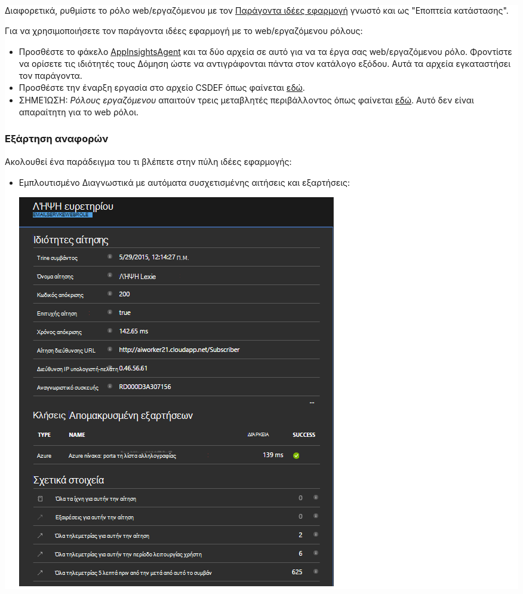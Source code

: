 Διαφορετικά, ρυθμίστε το ρόλο web/εργαζόμενου με τον [Παράγοντα ιδέες εφαρμογή](app-insights-monitor-performance-live-website-now.md) γνωστό και ως "Εποπτεία κατάστασης".

Για να χρησιμοποιήσετε τον παράγοντα ιδέες εφαρμογή με το web/εργαζόμενου ρόλους:

* Προσθέστε το φάκελο [AppInsightsAgent](https://github.com/Microsoft/ApplicationInsights-Home/tree/master/Samples/AzureEmailService/WorkerRoleA/AppInsightsAgent) και τα δύο αρχεία σε αυτό για να τα έργα σας web/εργαζόμενου ρόλο. Φροντίστε να ορίσετε τις ιδιότητές τους Δόμηση ώστε να αντιγράφονται πάντα στον κατάλογο εξόδου. Αυτά τα αρχεία εγκαταστήσει τον παράγοντα.
* Προσθέστε την έναρξη εργασία στο αρχείο CSDEF όπως φαίνεται [εδώ](https://github.com/Microsoft/ApplicationInsights-Home/tree/master/Samples/AzureEmailService/AzureEmailService/ServiceDefinition.csdef#L18).
* ΣΗΜΕΊΩΣΗ: *Ρόλους εργαζόμενου* απαιτούν τρεις μεταβλητές περιβάλλοντος όπως φαίνεται [εδώ](https://github.com/Microsoft/ApplicationInsights-Home/tree/master/Samples/AzureEmailService/AzureEmailService/ServiceDefinition.csdef#L44). Αυτό δεν είναι απαραίτητη για το web ρόλοι.

### <a name="dependency-reports"></a>Εξάρτηση αναφορών

Ακολουθεί ένα παράδειγμα του τι βλέπετε στην πύλη ιδέες εφαρμογής:

* Εμπλουτισμένο Διαγνωστικά με αυτόματα συσχετισμένης αιτήσεις και εξαρτήσεις:

    ![](./media/app-insights-cloudservices/SMxacy4.png)

